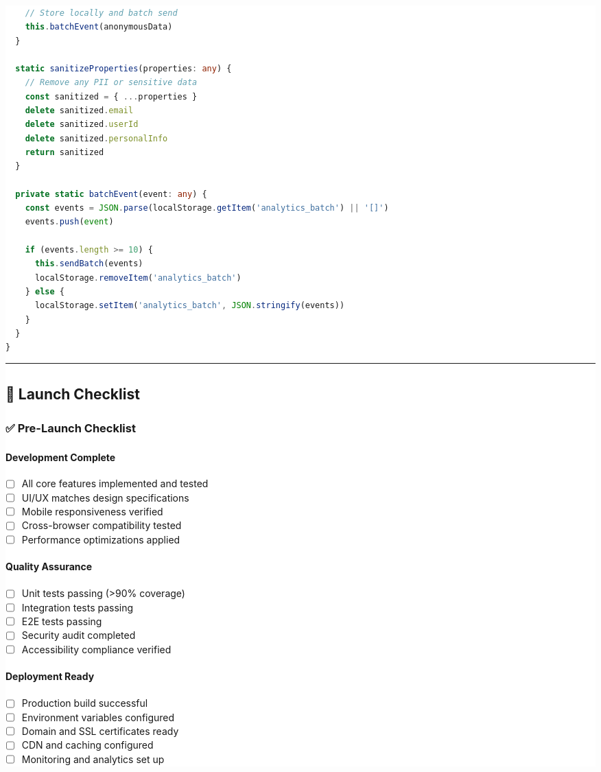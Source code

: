 ```typescript
    // Store locally and batch send
    this.batchEvent(anonymousData)
  }
  
  static sanitizeProperties(properties: any) {
    // Remove any PII or sensitive data
    const sanitized = { ...properties }
    delete sanitized.email
    delete sanitized.userId
    delete sanitized.personalInfo
    return sanitized
  }
  
  private static batchEvent(event: any) {
    const events = JSON.parse(localStorage.getItem('analytics_batch') || '[]')
    events.push(event)
    
    if (events.length >= 10) {
      this.sendBatch(events)
      localStorage.removeItem('analytics_batch')
    } else {
      localStorage.setItem('analytics_batch', JSON.stringify(events))
    }
  }
}
```

---

## 🎉 Launch Checklist

### ✅ **Pre-Launch Checklist**

#### **Development Complete**
- [ ] All core features implemented and tested
- [ ] UI/UX matches design specifications
- [ ] Mobile responsiveness verified
- [ ] Cross-browser compatibility tested
- [ ] Performance optimizations applied

#### **Quality Assurance**
- [ ] Unit tests passing (>90% coverage)
- [ ] Integration tests passing
- [ ] E2E tests passing
- [ ] Security audit completed
- [ ] Accessibility compliance verified

#### **Deployment Ready**
- [ ] Production build successful
- [ ] Environment variables configured
- [ ] Domain and SSL certificates ready
- [ ] CDN and caching configured
- [ ] Monitoring and analytics set up
